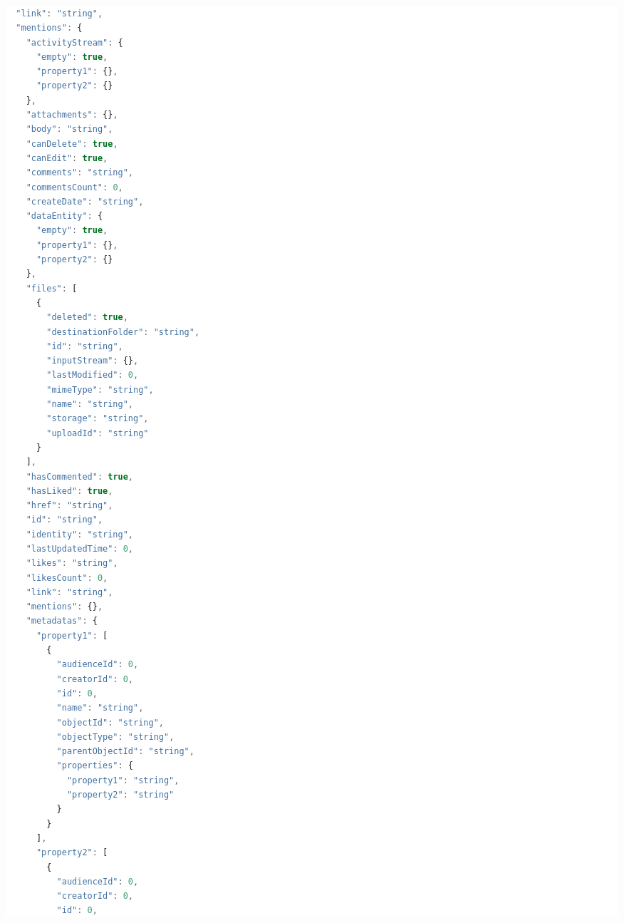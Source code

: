 ```javascript
  "link": "string",
  "mentions": {
    "activityStream": {
      "empty": true,
      "property1": {},
      "property2": {}
    },
    "attachments": {},
    "body": "string",
    "canDelete": true,
    "canEdit": true,
    "comments": "string",
    "commentsCount": 0,
    "createDate": "string",
    "dataEntity": {
      "empty": true,
      "property1": {},
      "property2": {}
    },
    "files": [
      {
        "deleted": true,
        "destinationFolder": "string",
        "id": "string",
        "inputStream": {},
        "lastModified": 0,
        "mimeType": "string",
        "name": "string",
        "storage": "string",
        "uploadId": "string"
      }
    ],
    "hasCommented": true,
    "hasLiked": true,
    "href": "string",
    "id": "string",
    "identity": "string",
    "lastUpdatedTime": 0,
    "likes": "string",
    "likesCount": 0,
    "link": "string",
    "mentions": {},
    "metadatas": {
      "property1": [
        {
          "audienceId": 0,
          "creatorId": 0,
          "id": 0,
          "name": "string",
          "objectId": "string",
          "objectType": "string",
          "parentObjectId": "string",
          "properties": {
            "property1": "string",
            "property2": "string"
          }
        }
      ],
      "property2": [
        {
          "audienceId": 0,
          "creatorId": 0,
          "id": 0,
```